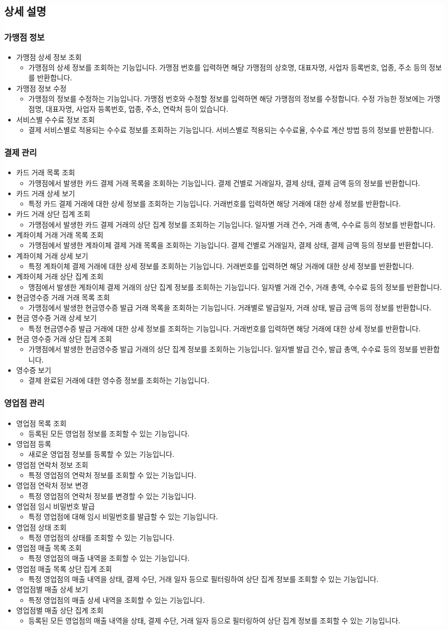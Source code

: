 
## 상세 설명

### 가맹점 정보
+ 가맹점 상세 정보 조회
  +  가맹점의 상세 정보를 조회하는 기능입니다. 가맹점 번호를 입력하면 해당 가맹점의 상호명, 대표자명, 사업자 등록번호, 업종, 주소 등의 정보를 반환합니다.
+ 가맹점 정보 수정
  + 가맹점의 정보를 수정하는 기능입니다. 가맹점 번호와 수정할 정보를 입력하면 해당 가맹점의 정보를 수정합니다. 수정 가능한 정보에는 가맹점명, 대표자명, 사업자 등록번호, 업종, 주소, 연락처 등이 있습니다.
+ 서비스별 수수료 정보 조회
  + 결제 서비스별로 적용되는 수수료 정보를 조회하는 기능입니다. 서비스별로 적용되는 수수료율, 수수료 계산 방법 등의 정보를 반환합니다.

### 결제 관리
+ 카드 거래 목록 조회 
  + 가맹점에서 발생한 카드 결제 거래 목록을 조회하는 기능입니다. 결제 건별로 거래일자, 결제 상태, 결제 금액 등의 정보를 반환합니다.
+ 카드 거래 상세 보기 
  + 특정 카드 결제 거래에 대한 상세 정보를 조회하는 기능입니다. 거래번호를 입력하면 해당 거래에 대한 상세 정보를 반환합니다.
+ 카드 거래 상단 집계 조회
  + 가맹점에서 발생한 카드 결제 거래의 상단 집계 정보를 조회하는 기능입니다. 일자별 거래 건수, 거래 총액, 수수료 등의 정보를 반환합니다.
+ 계좌이체 거래 거래 목록 조회
  + 가맹점에서 발생한 계좌이체 결제 거래 목록을 조회하는 기능입니다. 결제 건별로 거래일자, 결제 상태, 결제 금액 등의 정보를 반환합니다.
+ 계좌이체 거래 상세 보기 
  + 특정 계좌이체 결제 거래에 대한 상세 정보를 조회하는 기능입니다. 거래번호를 입력하면 해당 거래에 대한 상세 정보를 반환합니다.
+ 계좌이체 거래 상단 집계 조회
  + 맹점에서 발생한 계좌이체 결제 거래의 상단 집계 정보를 조회하는 기능입니다. 일자별 거래 건수, 거래 총액, 수수료 등의 정보를 반환합니다.
+ 현금영수증 거래 거래 목록 조회
  + 가맹점에서 발생한 현금영수증 발급 거래 목록을 조회하는 기능입니다. 거래별로 발급일자, 거래 상태, 발급 금액 등의 정보를 반환합니다.
+ 현금 영수증 거래 상세 보기
  + 특정 현금영수증 발급 거래에 대한 상세 정보를 조회하는 기능입니다. 거래번호를 입력하면 해당 거래에 대한 상세 정보를 반환합니다.
+ 현금 영수증 거래 상단 집계 조회
  + 가맹점에서 발생한 현금영수증 발급 거래의 상단 집계 정보를 조회하는 기능입니다. 일자별 발급 건수, 발급 총액, 수수료 등의 정보를 반환합니다.
+ 영수증 보기
  + 결제 완료된 거래에 대한 영수증 정보를 조회하는 기능입니다.

### 영업점 관리
+ 영업점 목록 조회
  + 등록된 모든 영업점 정보를 조회할 수 있는 기능입니다.
+ 영업점 등록
  + 새로운 영업점 정보를 등록할 수 있는 기능입니다.
+ 영업점 연락처 정보 조회
  + 특정 영업점의 연락처 정보를 조회할 수 있는 기능입니다.
+ 영업점 연락처 정보 변경
  + 특정 영업점의 연락처 정보를 변경할 수 있는 기능입니다.
+ 영업점 임시 비밀번호 발급
  + 특정 영업점에 대해 임시 비밀번호를 발급할 수 있는 기능입니다.
+ 영업점 상태 조회
  + 특정 영업점의 상태를 조회할 수 있는 기능입니다.
+ 영업점 매출 목록 조회
  + 특정 영업점의 매출 내역을 조회할 수 있는 기능입니다.
+ 영업점 매출 목록 상단 집계 조회 
  + 특정 영업점의 매출 내역을 상태, 결제 수단, 거래 일자 등으로 필터링하여 상단 집계 정보를 조회할 수 있는 기능입니다.
+ 영업점별 매출 상세 보기
  + 특정 영업점의 매출 상세 내역을 조회할 수 있는 기능입니다.
+ 영업점별 매출 상단 집계 조회
  + 등록된 모든 영업점의 매출 내역을 상태, 결제 수단, 거래 일자 등으로 필터링하여 상단 집계 정보를 조회할 수 있는 기능입니다.
